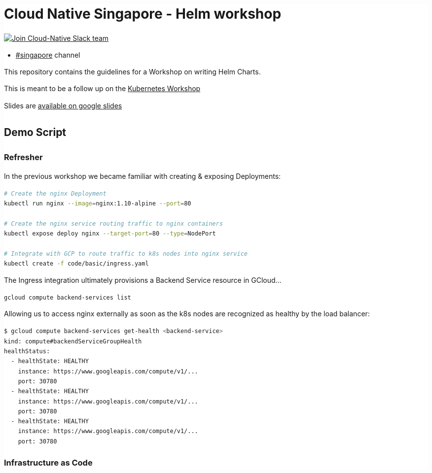 # Cloud Native Singapore - Helm workshop

[![Join Cloud-Native Slack team](https://slack.cncf.io/badge.svg)](https://slack.cncf.io)
- [#singapore](https://cloud-native.slack.com/messages/singapore/) channel

This repository contains the guidelines for a Workshop on writing Helm Charts.

This is meant to be a follow up on the [Kubernetes Workshop](https://github.com/cloud-native-singapore/kubernetes-workshop)

Slides are [available on google slides](https://docs.google.com/presentation/d/1GM6L8XWEHzeI4QUaJ0k7pJSgXcRS9UugPTSO64Mgp4A/edit?usp=sharing)


## Demo Script

### Refresher

In the previous workshop we became familiar with creating & exposing Deployments:

```bash
# Create the nginx Deployment
kubectl run nginx --image=nginx:1.10-alpine --port=80

# Create the nginx service routing traffic to nginx containers
kubectl expose deploy nginx --target-port=80 --type=NodePort

# Integrate with GCP to route traffic to k8s nodes into nginx service
kubectl create -f code/basic/ingress.yaml
```

The Ingress integration ultimately provisions a Backend Service resource in GCloud...
```bash
gcloud compute backend-services list
```

Allowing us to access nginx externally as soon as the k8s nodes are recognized
as healthy by the load balancer:
```bash
$ gcloud compute backend-services get-health <backend-service>
kind: compute#backendServiceGroupHealth
healthStatus:
  - healthState: HEALTHY
    instance: https://www.googleapis.com/compute/v1/...
    port: 30780
  - healthState: HEALTHY
    instance: https://www.googleapis.com/compute/v1/...
    port: 30780
  - healthState: HEALTHY
    instance: https://www.googleapis.com/compute/v1/...
    port: 30780
```

### Infrastructure as Code
